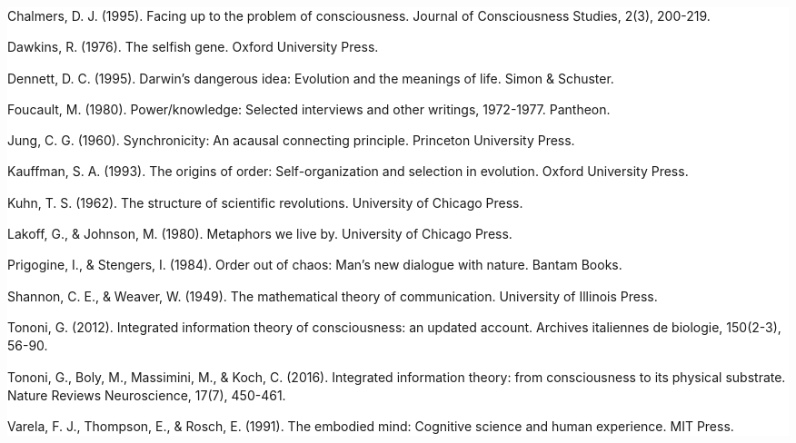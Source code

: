 Chalmers, D. J. (1995). Facing up to the problem of consciousness. Journal of Consciousness Studies, 2(3), 200-219.

Dawkins, R. (1976). The selfish gene. Oxford University Press.

Dennett, D. C. (1995). Darwin’s dangerous idea: Evolution and the meanings of life. Simon & Schuster.

Foucault, M. (1980). Power/knowledge: Selected interviews and other writings, 1972-1977. Pantheon.

Jung, C. G. (1960). Synchronicity: An acausal connecting principle. Princeton University Press.

Kauffman, S. A. (1993). The origins of order: Self-organization and selection in evolution. Oxford University Press.

Kuhn, T. S. (1962). The structure of scientific revolutions. University of Chicago Press.

Lakoff, G., & Johnson, M. (1980). Metaphors we live by. University of Chicago Press.

Prigogine, I., & Stengers, I. (1984). Order out of chaos: Man’s new dialogue with nature. Bantam Books.

Shannon, C. E., & Weaver, W. (1949). The mathematical theory of communication. University of Illinois Press.

Tononi, G. (2012). Integrated information theory of consciousness: an updated account. Archives italiennes de biologie, 150(2-3), 56-90.

Tononi, G., Boly, M., Massimini, M., & Koch, C. (2016). Integrated information theory: from consciousness to its physical substrate. Nature Reviews Neuroscience, 17(7), 450-461.

Varela, F. J., Thompson, E., & Rosch, E. (1991). The embodied mind: Cognitive science and human experience. MIT Press.
